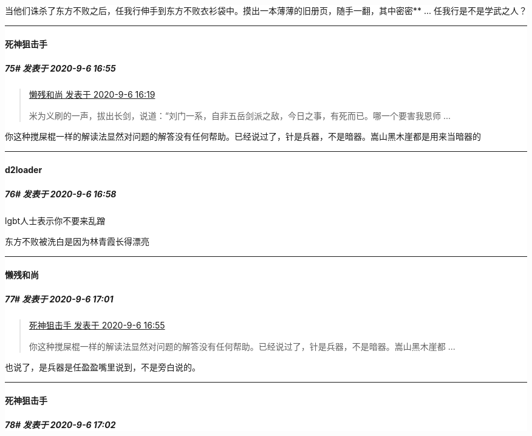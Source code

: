 当他们诛杀了东方不败之后，任我行伸手到东方不败衣衫袋中。摸出一本薄薄的旧册页，随手一翻，其中密密** ...</blockquote>
任我行是不是学武之人？







-----

####  死神狙击手  
##### 75#       发表于 2020-9-6 16:55



<blockquote><a href="httphttps://bbs.saraba1st.com/2b/forum.php?mod=redirect&amp;goto=findpost&amp;pid=48656916&amp;ptid=1958421" target="_blank">懒残和尚 发表于 2020-9-6 16:19</a>

米为义刷的一声，拔出长剑，说道：“刘门一系，自非五岳剑派之敌，今日之事，有死而已。哪一个要害我恩师 ...</blockquote>
你这种搅屎棍一样的解读法显然对问题的解答没有任何帮助。已经说过了，针是兵器，不是暗器。嵩山黑木崖都是用来当暗器的







-----

####  d2loader  
##### 76#       发表于 2020-9-6 16:58




lgbt人士表示你不要来乱蹭


东方不败被洗白是因为林青霞长得漂亮







-----

####  懒残和尚  
##### 77#       发表于 2020-9-6 17:01



<blockquote><a href="httphttps://bbs.saraba1st.com/2b/forum.php?mod=redirect&amp;goto=findpost&amp;pid=48657178&amp;ptid=1958421" target="_blank">死神狙击手 发表于 2020-9-6 16:55</a>

你这种搅屎棍一样的解读法显然对问题的解答没有任何帮助。已经说过了，针是兵器，不是暗器。嵩山黑木崖都 ...</blockquote>
也说了，是兵器是任盈盈嘴里说到，不是旁白说的。







-----

####  死神狙击手  
##### 78#       发表于 2020-9-6 17:02
